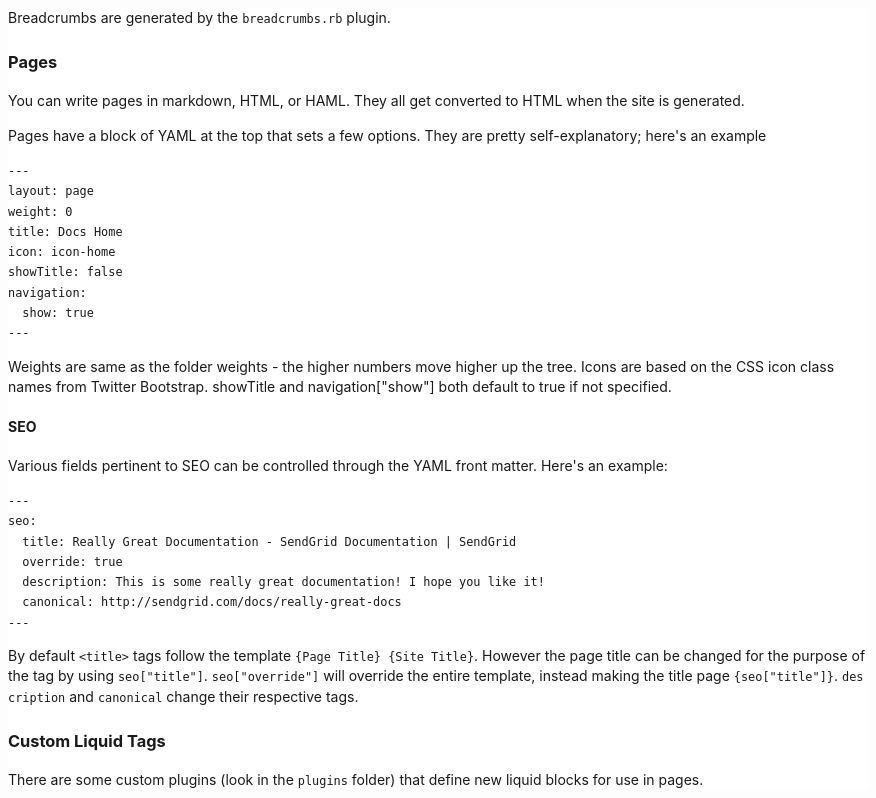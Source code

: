 Breadcrumbs are generated by the `breadcrumbs.rb` plugin.

<a name="pages"></a>

### Pages

You can write pages in markdown, HTML, or HAML. They all get converted to HTML when the site is generated.

Pages have a block of YAML at the top that sets a few options. They are pretty self-explanatory; here's an example

```
---
layout: page
weight: 0
title: Docs Home
icon: icon-home
showTitle: false
navigation:
  show: true
---
```

Weights are same as the folder weights - the higher numbers move higher up the tree. Icons are based on the CSS icon class names from Twitter Bootstrap. showTitle and navigation["show"] both default to true if not specified.

<a name="seo"></a>

#### SEO

Various fields pertinent to SEO can be controlled through the YAML front matter. Here's an example:

```
---
seo:
  title: Really Great Documentation - SendGrid Documentation | SendGrid
  override: true
  description: This is some really great documentation! I hope you like it!
  canonical: http://sendgrid.com/docs/really-great-docs
---
```

By default `<title>` tags follow the template `{Page Title} {Site Title}`. However the page title can be changed for the purpose of the tag by using `seo["title"]`. `seo["override"]` will override the entire template, instead making the title page `{seo["title"]}`. `description` and `canonical` change their respective tags.

<a name="tags"></a>

### Custom Liquid Tags

There are some custom plugins (look in the `plugins` folder) that define new liquid blocks for use in pages.

<a name="anchors"></a>
